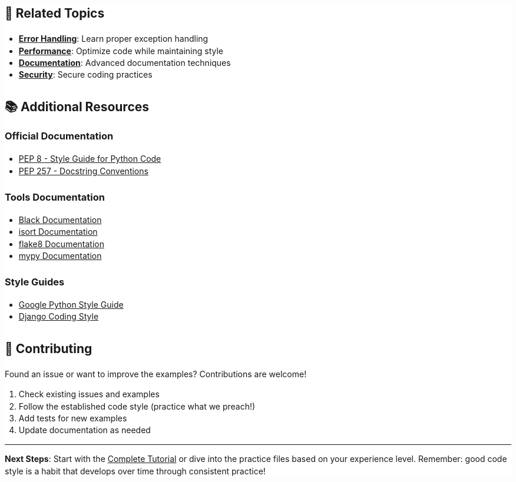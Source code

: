 ## 🔗 Related Topics

- **[Error Handling](../error-handling/)**: Learn proper exception handling
- **[Performance](../performance/)**: Optimize code while maintaining style
- **[Documentation](../documentation/)**: Advanced documentation techniques
- **[Security](../security/)**: Secure coding practices

## 📚 Additional Resources

### Official Documentation
- [PEP 8 - Style Guide for Python Code](https://www.python.org/dev/peps/pep-0008/)
- [PEP 257 - Docstring Conventions](https://www.python.org/dev/peps/pep-0257/)

### Tools Documentation
- [Black Documentation](https://black.readthedocs.io/)
- [isort Documentation](https://pycqa.github.io/isort/)
- [flake8 Documentation](https://flake8.pycqa.org/)
- [mypy Documentation](https://mypy.readthedocs.io/)

### Style Guides
- [Google Python Style Guide](https://google.github.io/styleguide/pyguide.html)
- [Django Coding Style](https://docs.djangoproject.com/en/dev/internals/contributing/writing-code/coding-style/)

## 🤝 Contributing

Found an issue or want to improve the examples? Contributions are welcome!

1. Check existing issues and examples
2. Follow the established code style (practice what we preach!)
3. Add tests for new examples
4. Update documentation as needed

---

**Next Steps**: Start with the [Complete Tutorial](tutorial/README.md) or dive into the practice files based on your experience level. Remember: good code style is a habit that develops over time through consistent practice!